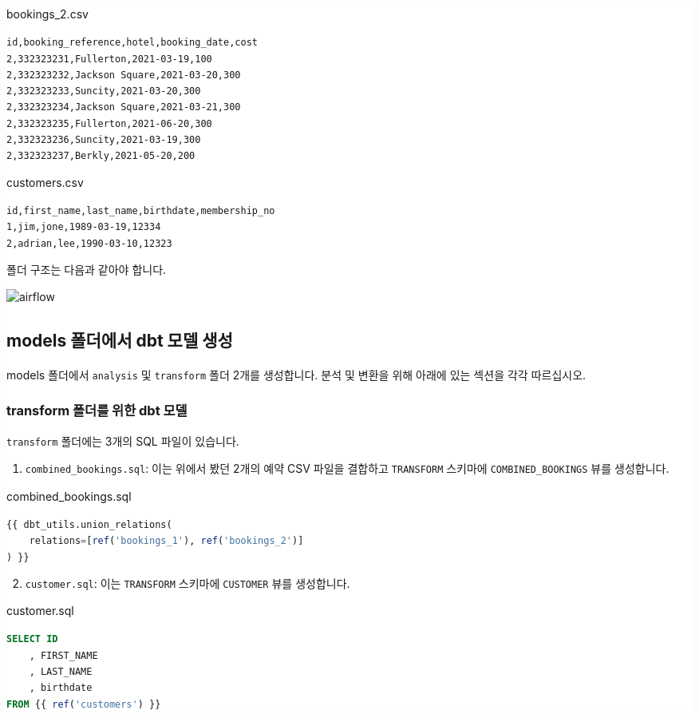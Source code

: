 bookings_2.csv

```csv
id,booking_reference,hotel,booking_date,cost
2,332323231,Fullerton,2021-03-19,100
2,332323232,Jackson Square,2021-03-20,300
2,332323233,Suncity,2021-03-20,300
2,332323234,Jackson Square,2021-03-21,300
2,332323235,Fullerton,2021-06-20,300
2,332323236,Suncity,2021-03-19,300
2,332323237,Berkly,2021-05-20,200
```

customers.csv

```csv
id,first_name,last_name,birthdate,membership_no
1,jim,jone,1989-03-19,12334
2,adrian,lee,1990-03-10,12323
```

폴더 구조는 다음과 같아야 합니다.

![airflow](assets/data_engineering_with_apache_airflow_4_csv_files.png)


## models 폴더에서 dbt 모델 생성


models 폴더에서 `analysis` 및 `transform` 폴더 2개를 생성합니다. 분석 및 변환을 위해 아래에 있는 섹션을 각각 따르십시오.

### transform 폴더를 위한 dbt 모델

`transform` 폴더에는 3개의 SQL 파일이 있습니다.

1) `combined_bookings.sql`: 이는 위에서 봤던 2개의 예약 CSV 파일을 결합하고 `TRANSFORM` 스키마에 `COMBINED_BOOKINGS` 뷰를 생성합니다.

combined_bookings.sql

```sql
{{ dbt_utils.union_relations(
    relations=[ref('bookings_1'), ref('bookings_2')]
) }}
```

2) `customer.sql`: 이는 `TRANSFORM` 스키마에 `CUSTOMER` 뷰를 생성합니다.

customer.sql

```sql
SELECT ID 
    , FIRST_NAME
    , LAST_NAME
    , birthdate
FROM {{ ref('customers') }}
```

